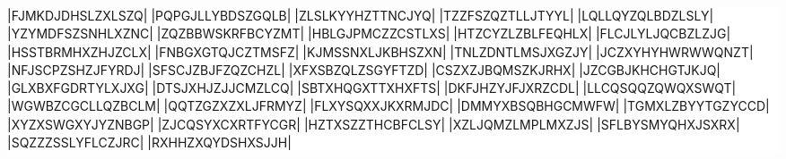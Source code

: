|FJMKDJDHSLZXLSZQ|
|PQPGJLLYBDSZGQLB|
|ZLSLKYYHZTTNCJYQ|
|TZZFSZQZTLLJTYYL|
|LQLLQYZQLBDZLSLY|
|YZYMDFSZSNHLXZNC|
|ZQZBBWSKRFBCYZMT|
|HBLGJPMCZZCSTLXS|
|HTZCYZLZBLFEQHLX|
|FLCJLYLJQCBZLZJG|
|HSSTBRMHXZHJZCLX|
|FNBGXGTQJCZTMSFZ|
|KJMSSNXLJKBHSZXN|
|TNLZDNTLMSJXGZJY|
|JCZXYHYHWRWWQNZT|
|NFJSCPZSHZJFYRDJ|
|SFSCJZBJFZQZCHZL|
|XFXSBZQLZSGYFTZD|
|CSZXZJBQMSZKJRHX|
|JZCGBJKHCHGTJKJQ|
|GLXBXFGDRTYLXJXG|
|DTSJXHJZJJCMZLCQ|
|SBTXHQGXTTXHXFTS|
|DKFJHZYJFJXRZCDL|
|LLCQSQQZQWQXSWQT|
|WGWBZCGCLLQZBCLM|
|QQTZGZXZXLJFRMYZ|
|FLXYSQXXJKXRMJDC|
|DMMYXBSQBHGCMWFW|
|TGMXLZBYYTGZYCCD|
|XYZXSWGXYJYZNBGP|
|ZJCQSYXCXRTFYCGR|
|HZTXSZZTHCBFCLSY|
|XZLJQMZLMPLMXZJS|
|SFLBYSMYQHXJSXRX|
|SQZZZSSLYFLCZJRC|
|RXHHZXQYDSHXSJJH|